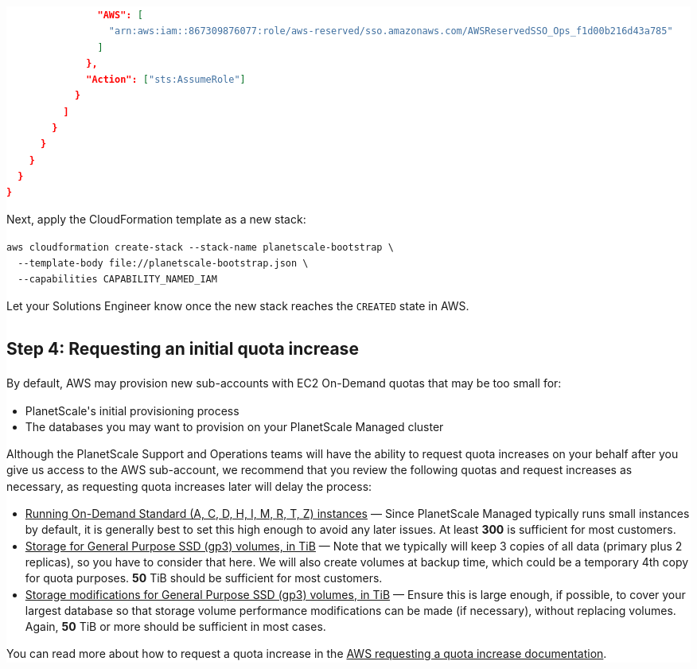 ```json
                "AWS": [
                  "arn:aws:iam::867309876077:role/aws-reserved/sso.amazonaws.com/AWSReservedSSO_Ops_f1d00b216d43a785"
                ]
              },
              "Action": ["sts:AssumeRole"]
            }
          ]
        }
      }
    }
  }
}
```

Next, apply the CloudFormation template as a new stack:

```shell
aws cloudformation create-stack --stack-name planetscale-bootstrap \
  --template-body file://planetscale-bootstrap.json \
  --capabilities CAPABILITY_NAMED_IAM
```

Let your Solutions Engineer know once the new stack reaches the `CREATED` state in AWS.

## Step 4: Requesting an initial quota increase

By default, AWS may provision new sub-accounts with EC2 On-Demand quotas that may be too small for:

- PlanetScale's initial provisioning process
- The databases you may want to provision on your PlanetScale Managed cluster

Although the PlanetScale Support and Operations teams will have the ability to request quota increases on your behalf after you give us access to the AWS sub-account, we recommend that you review the following quotas and request increases as necessary, as requesting quota increases later will delay the process:

- [Running On-Demand Standard (A, C, D, H, I, M, R, T, Z) instances](https://console.aws.amazon.com/servicequotas/home/services/ec2/quotas/L-1216C47A) &mdash; Since PlanetScale Managed typically runs small instances by default, it is generally best to set this high enough to avoid any later issues. At least **300** is sufficient for most customers.
- [Storage for General Purpose SSD (gp3) volumes, in TiB](https://console.aws.amazon.com/servicequotas/home/services/ec2/quotas/L-7A658B76) &mdash; Note that we typically will keep 3 copies of all data (primary plus 2 replicas), so you have to consider that here. We will also create volumes at backup time, which could be a temporary 4th copy for quota purposes. **50** TiB should be sufficient for most customers.
- [Storage modifications for General Purpose SSD (gp3) volumes, in TiB](https://console.aws.amazon.com/servicequotas/home/services/ec2/quotas/L-59C8FC87) &mdash; Ensure this is large enough, if possible, to cover your largest database so that storage volume performance modifications can be made (if necessary), without replacing volumes. Again, **50** TiB or more should be sufficient in most cases.

You can read more about how to request a quota increase in the [AWS requesting a quota increase documentation](https://docs.aws.amazon.com/servicequotas/latest/userguide/request-quota-increase.html).
